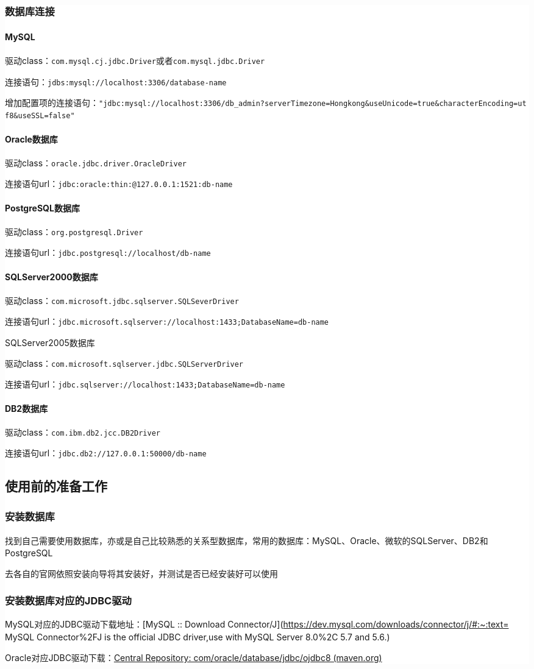 ### 数据库连接

#### MySQL

驱动class：`com.mysql.cj.jdbc.Driver`或者`com.mysql.jdbc.Driver`

连接语句：`jdbs:mysql://localhost:3306/database-name`

增加配置项的连接语句：`"jdbc:mysql://localhost:3306/db_admin?serverTimezone=Hongkong&useUnicode=true&characterEncoding=utf8&useSSL=false"`

#### Oracle数据库

驱动class：`oracle.jdbc.driver.OracleDriver`

连接语句url：`jdbc:oracle:thin:@127.0.0.1:1521:db-name`

#### PostgreSQL数据库

驱动class：`org.postgresql.Driver`

连接语句url：`jdbc.postgresql://localhost/db-name`

#### SQLServer2000数据库

驱动class：`com.microsoft.jdbc.sqlserver.SQLSeverDriver`

连接语句url：`jdbc.microsoft.sqlserver://localhost:1433;DatabaseName=db-name`

SQLServer2005数据库

驱动class：`com.microsoft.sqlserver.jdbc.SQLServerDriver`

连接语句url：`jdbc.sqlserver://localhost:1433;DatabaseName=db-name`

#### DB2数据库

驱动class：`com.ibm.db2.jcc.DB2Driver`

连接语句url：`jdbc.db2://127.0.0.1:50000/db-name`



## 使用前的准备工作

### 安装数据库

找到自己需要使用数据库，亦或是自己比较熟悉的关系型数据库，常用的数据库：MySQL、Oracle、微软的SQLServer、DB2和PostgreSQL

去各自的官网依照安装向导将其安装好，并测试是否已经安装好可以使用

### 安装数据库对应的JDBC驱动

MySQL对应的JDBC驱动下载地址：[MySQL :: Download Connector/J](https://dev.mysql.com/downloads/connector/j/#:~:text= MySQL Connector%2FJ is the official JDBC driver,use with MySQL Server 8.0%2C 5.7 and 5.6.)

Oracle对应JDBC驱动下载：[Central Repository: com/oracle/database/jdbc/ojdbc8 (maven.org)](https://repo1.maven.org/maven2/com/oracle/database/jdbc/ojdbc8/)
